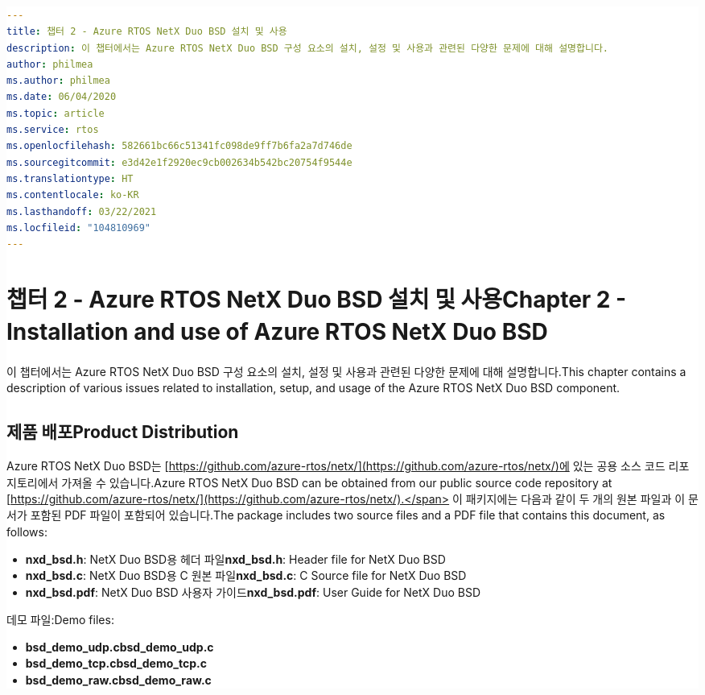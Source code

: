 ```yaml
---
title: 챕터 2 - Azure RTOS NetX Duo BSD 설치 및 사용
description: 이 챕터에서는 Azure RTOS NetX Duo BSD 구성 요소의 설치, 설정 및 사용과 관련된 다양한 문제에 대해 설명합니다.
author: philmea
ms.author: philmea
ms.date: 06/04/2020
ms.topic: article
ms.service: rtos
ms.openlocfilehash: 582661bc66c51341fc098de9ff7b6fa2a7d746de
ms.sourcegitcommit: e3d42e1f2920ec9cb002634b542bc20754f9544e
ms.translationtype: HT
ms.contentlocale: ko-KR
ms.lasthandoff: 03/22/2021
ms.locfileid: "104810969"
---
```

# <a name="chapter-2---installation-and-use-of-azure-rtos-netx-duo-bsd"></a><span data-ttu-id="48834-103">챕터 2 - Azure RTOS NetX Duo BSD 설치 및 사용</span><span class="sxs-lookup"><span data-stu-id="48834-103">Chapter 2 - Installation and use of Azure RTOS NetX Duo BSD</span></span>

<span data-ttu-id="48834-104">이 챕터에서는 Azure RTOS NetX Duo BSD 구성 요소의 설치, 설정 및 사용과 관련된 다양한 문제에 대해 설명합니다.</span><span class="sxs-lookup"><span data-stu-id="48834-104">This chapter contains a description of various issues related to installation, setup, and usage of the Azure RTOS NetX Duo BSD component.</span></span>

## <a name="product-distribution"></a><span data-ttu-id="48834-105">제품 배포</span><span class="sxs-lookup"><span data-stu-id="48834-105">Product Distribution</span></span>

<span data-ttu-id="48834-106">Azure RTOS NetX Duo BSD는 [https://github.com/azure-rtos/netx/](https://github.com/azure-rtos/netx/)에 있는 공용 소스 코드 리포지토리에서 가져올 수 있습니다.</span><span class="sxs-lookup"><span data-stu-id="48834-106">Azure RTOS NetX Duo BSD can be obtained from our public source code repository at [https://github.com/azure-rtos/netx/](https://github.com/azure-rtos/netx/).</span></span> <span data-ttu-id="48834-107">이 패키지에는 다음과 같이 두 개의 원본 파일과 이 문서가 포함된 PDF 파일이 포함되어 있습니다.</span><span class="sxs-lookup"><span data-stu-id="48834-107">The package includes two source files and a PDF file that contains this document, as follows:</span></span>

- <span data-ttu-id="48834-108">**nxd_bsd.h**: NetX Duo BSD용 헤더 파일</span><span class="sxs-lookup"><span data-stu-id="48834-108">**nxd_bsd.h**: Header file for NetX Duo BSD</span></span>
- <span data-ttu-id="48834-109">**nxd_bsd.c**: NetX Duo BSD용 C 원본 파일</span><span class="sxs-lookup"><span data-stu-id="48834-109">**nxd_bsd.c**: C Source file for NetX Duo BSD</span></span>
- <span data-ttu-id="48834-110">**nxd_bsd.pdf**: NetX Duo BSD 사용자 가이드</span><span class="sxs-lookup"><span data-stu-id="48834-110">**nxd_bsd.pdf**: User Guide for NetX Duo BSD</span></span>

<span data-ttu-id="48834-111">데모 파일:</span><span class="sxs-lookup"><span data-stu-id="48834-111">Demo files:</span></span>

- <span data-ttu-id="48834-112">**bsd_demo_udp.c**</span><span class="sxs-lookup"><span data-stu-id="48834-112">**bsd_demo_udp.c**</span></span>
- <span data-ttu-id="48834-113">**bsd_demo_tcp.c**</span><span class="sxs-lookup"><span data-stu-id="48834-113">**bsd_demo_tcp.c**</span></span>
- <span data-ttu-id="48834-114">**bsd_demo_raw.c**</span><span class="sxs-lookup"><span data-stu-id="48834-114">**bsd_demo_raw.c**</span></span>
